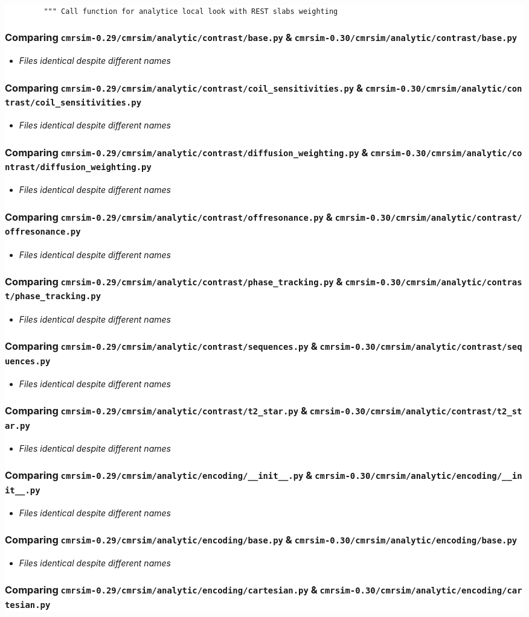 ```diff
         """ Call function for analytice local look with REST slabs weighting
```

### Comparing `cmrsim-0.29/cmrsim/analytic/contrast/base.py` & `cmrsim-0.30/cmrsim/analytic/contrast/base.py`

 * *Files identical despite different names*

### Comparing `cmrsim-0.29/cmrsim/analytic/contrast/coil_sensitivities.py` & `cmrsim-0.30/cmrsim/analytic/contrast/coil_sensitivities.py`

 * *Files identical despite different names*

### Comparing `cmrsim-0.29/cmrsim/analytic/contrast/diffusion_weighting.py` & `cmrsim-0.30/cmrsim/analytic/contrast/diffusion_weighting.py`

 * *Files identical despite different names*

### Comparing `cmrsim-0.29/cmrsim/analytic/contrast/offresonance.py` & `cmrsim-0.30/cmrsim/analytic/contrast/offresonance.py`

 * *Files identical despite different names*

### Comparing `cmrsim-0.29/cmrsim/analytic/contrast/phase_tracking.py` & `cmrsim-0.30/cmrsim/analytic/contrast/phase_tracking.py`

 * *Files identical despite different names*

### Comparing `cmrsim-0.29/cmrsim/analytic/contrast/sequences.py` & `cmrsim-0.30/cmrsim/analytic/contrast/sequences.py`

 * *Files identical despite different names*

### Comparing `cmrsim-0.29/cmrsim/analytic/contrast/t2_star.py` & `cmrsim-0.30/cmrsim/analytic/contrast/t2_star.py`

 * *Files identical despite different names*

### Comparing `cmrsim-0.29/cmrsim/analytic/encoding/__init__.py` & `cmrsim-0.30/cmrsim/analytic/encoding/__init__.py`

 * *Files identical despite different names*

### Comparing `cmrsim-0.29/cmrsim/analytic/encoding/base.py` & `cmrsim-0.30/cmrsim/analytic/encoding/base.py`

 * *Files identical despite different names*

### Comparing `cmrsim-0.29/cmrsim/analytic/encoding/cartesian.py` & `cmrsim-0.30/cmrsim/analytic/encoding/cartesian.py`
